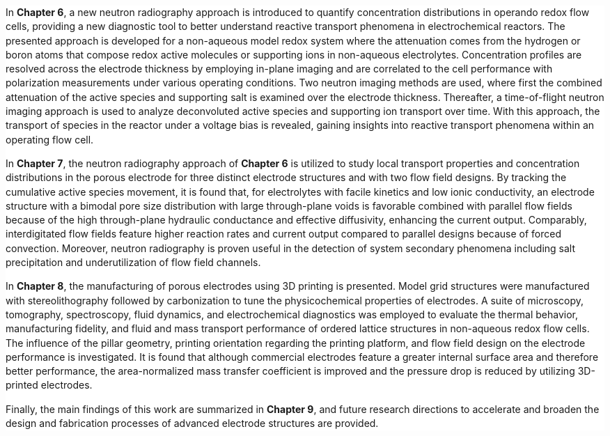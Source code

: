 In **Chapter 6**, a new neutron radiography approach is introduced to quantify concentration distributions in operando redox flow cells, providing a new diagnostic tool to better understand reactive transport phenomena in electrochemical reactors. The presented approach is developed for a non-aqueous model redox system where the attenuation comes from the hydrogen or boron atoms that compose redox active molecules or supporting ions in non-aqueous electrolytes. Concentration profiles are resolved across the electrode thickness by employing in-plane imaging and are correlated to the cell performance with polarization measurements under various operating conditions. Two neutron imaging methods are used, where first the combined attenuation of the active species and supporting salt is examined over the electrode thickness. Thereafter, a time-of-flight neutron imaging approach is used to analyze deconvoluted active species and supporting ion transport over time. With this approach, the transport of species in the reactor under a voltage bias is revealed, gaining insights into reactive transport phenomena within an operating flow cell.

In **Chapter 7**, the neutron radiography approach of **Chapter 6** is utilized to study local transport properties and concentration distributions in the porous electrode for three distinct electrode structures and with two flow field designs. By tracking the cumulative active species movement, it is found that, for electrolytes with facile kinetics and low ionic conductivity, an electrode structure with a bimodal pore size distribution with large through-plane voids is favorable combined with parallel flow fields because of the high through-plane hydraulic conductance and effective diffusivity, enhancing the current output. Comparably, interdigitated flow fields feature higher reaction rates and current output compared to parallel designs because of forced convection. Moreover, neutron radiography is proven useful in the detection of system secondary phenomena including salt precipitation and underutilization of flow field channels.

In **Chapter 8**, the manufacturing of porous electrodes using 3D printing is presented. Model grid structures were manufactured with stereolithography followed by carbonization to tune the physicochemical properties of electrodes. A suite of microscopy, tomography, spectroscopy, fluid dynamics, and electrochemical diagnostics was employed to evaluate the thermal behavior, manufacturing fidelity, and fluid and mass transport performance of ordered lattice structures in non-aqueous redox flow cells. The influence of the pillar geometry, printing orientation regarding the printing platform, and flow field design on the electrode performance is investigated. It is found that although commercial electrodes feature a greater internal surface area and therefore better performance, the area-normalized mass transfer coefficient is improved and the pressure drop is reduced by utilizing 3D-printed electrodes.

Finally, the main findings of this work are summarized in **Chapter 9**, and future research directions to accelerate and broaden the design and fabrication processes of advanced electrode structures are provided.


